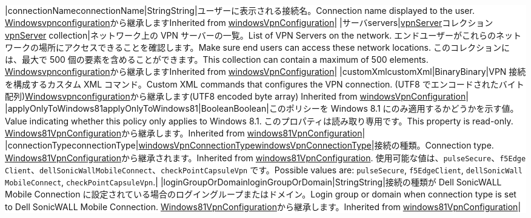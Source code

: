 |<span data-ttu-id="4994f-180">connectionName</span><span class="sxs-lookup"><span data-stu-id="4994f-180">connectionName</span></span>|<span data-ttu-id="4994f-181">String</span><span class="sxs-lookup"><span data-stu-id="4994f-181">String</span></span>|<span data-ttu-id="4994f-182">ユーザーに表示される接続名。</span><span class="sxs-lookup"><span data-stu-id="4994f-182">Connection name displayed to the user.</span></span> <span data-ttu-id="4994f-183">[Windowsvpnconfiguration](../resources/intune-deviceconfig-windowsvpnconfiguration.md)から継承します</span><span class="sxs-lookup"><span data-stu-id="4994f-183">Inherited from [windowsVpnConfiguration](../resources/intune-deviceconfig-windowsvpnconfiguration.md)</span></span>|
|<span data-ttu-id="4994f-184">サーバ</span><span class="sxs-lookup"><span data-stu-id="4994f-184">servers</span></span>|<span data-ttu-id="4994f-185">[vpnServer](../resources/intune-deviceconfig-vpnserver.md)コレクション</span><span class="sxs-lookup"><span data-stu-id="4994f-185">[vpnServer](../resources/intune-deviceconfig-vpnserver.md) collection</span></span>|<span data-ttu-id="4994f-186">ネットワーク上の VPN サーバーの一覧。</span><span class="sxs-lookup"><span data-stu-id="4994f-186">List of VPN Servers on the network.</span></span> <span data-ttu-id="4994f-187">エンドユーザーがこれらのネットワークの場所にアクセスできることを確認します。</span><span class="sxs-lookup"><span data-stu-id="4994f-187">Make sure end users can access these network locations.</span></span> <span data-ttu-id="4994f-188">このコレクションには、最大で 500 個の要素を含めることができます。</span><span class="sxs-lookup"><span data-stu-id="4994f-188">This collection can contain a maximum of 500 elements.</span></span> <span data-ttu-id="4994f-189">[Windowsvpnconfiguration](../resources/intune-deviceconfig-windowsvpnconfiguration.md)から継承します</span><span class="sxs-lookup"><span data-stu-id="4994f-189">Inherited from [windowsVpnConfiguration](../resources/intune-deviceconfig-windowsvpnconfiguration.md)</span></span>|
|<span data-ttu-id="4994f-190">customXml</span><span class="sxs-lookup"><span data-stu-id="4994f-190">customXml</span></span>|<span data-ttu-id="4994f-191">Binary</span><span class="sxs-lookup"><span data-stu-id="4994f-191">Binary</span></span>|<span data-ttu-id="4994f-192">VPN 接続を構成するカスタム XML コマンド。</span><span class="sxs-lookup"><span data-stu-id="4994f-192">Custom XML commands that configures the VPN connection.</span></span> <span data-ttu-id="4994f-193">(UTF8 でエンコードされたバイト配列)[Windowsvpnconfiguration](../resources/intune-deviceconfig-windowsvpnconfiguration.md)から継承します</span><span class="sxs-lookup"><span data-stu-id="4994f-193">(UTF8 encoded byte array) Inherited from [windowsVpnConfiguration](../resources/intune-deviceconfig-windowsvpnconfiguration.md)</span></span>|
|<span data-ttu-id="4994f-194">applyOnlyToWindows81</span><span class="sxs-lookup"><span data-stu-id="4994f-194">applyOnlyToWindows81</span></span>|<span data-ttu-id="4994f-195">Boolean</span><span class="sxs-lookup"><span data-stu-id="4994f-195">Boolean</span></span>|<span data-ttu-id="4994f-196">このポリシーを Windows 8.1 にのみ適用するかどうかを示す値。</span><span class="sxs-lookup"><span data-stu-id="4994f-196">Value indicating whether this policy only applies to Windows 8.1.</span></span> <span data-ttu-id="4994f-197">このプロパティは読み取り専用です。</span><span class="sxs-lookup"><span data-stu-id="4994f-197">This property is read-only.</span></span> <span data-ttu-id="4994f-198">[Windows81VpnConfiguration](../resources/intune-deviceconfig-windows81vpnconfiguration.md)から継承します。</span><span class="sxs-lookup"><span data-stu-id="4994f-198">Inherited from [windows81VpnConfiguration](../resources/intune-deviceconfig-windows81vpnconfiguration.md)</span></span>|
|<span data-ttu-id="4994f-199">connectionType</span><span class="sxs-lookup"><span data-stu-id="4994f-199">connectionType</span></span>|[<span data-ttu-id="4994f-200">windowsVpnConnectionType</span><span class="sxs-lookup"><span data-stu-id="4994f-200">windowsVpnConnectionType</span></span>](../resources/intune-deviceconfig-windowsvpnconnectiontype.md)|<span data-ttu-id="4994f-201">接続の種類。</span><span class="sxs-lookup"><span data-stu-id="4994f-201">Connection type.</span></span> <span data-ttu-id="4994f-202">[Windows81VpnConfiguration](../resources/intune-deviceconfig-windows81vpnconfiguration.md)から継承されます。</span><span class="sxs-lookup"><span data-stu-id="4994f-202">Inherited from [windows81VpnConfiguration](../resources/intune-deviceconfig-windows81vpnconfiguration.md).</span></span> <span data-ttu-id="4994f-203">使用可能な値は、`pulseSecure`、`f5EdgeClient`、`dellSonicWallMobileConnect`、`checkPointCapsuleVpn` です。</span><span class="sxs-lookup"><span data-stu-id="4994f-203">Possible values are: `pulseSecure`, `f5EdgeClient`, `dellSonicWallMobileConnect`, `checkPointCapsuleVpn`.</span></span>|
|<span data-ttu-id="4994f-204">loginGroupOrDomain</span><span class="sxs-lookup"><span data-stu-id="4994f-204">loginGroupOrDomain</span></span>|<span data-ttu-id="4994f-205">String</span><span class="sxs-lookup"><span data-stu-id="4994f-205">String</span></span>|<span data-ttu-id="4994f-206">接続の種類が Dell SonicWALL Mobile Connection に設定されている場合のログイングループまたはドメイン。</span><span class="sxs-lookup"><span data-stu-id="4994f-206">Login group or domain when connection type is set to Dell SonicWALL Mobile Connection.</span></span> <span data-ttu-id="4994f-207">[Windows81VpnConfiguration](../resources/intune-deviceconfig-windows81vpnconfiguration.md)から継承します。</span><span class="sxs-lookup"><span data-stu-id="4994f-207">Inherited from [windows81VpnConfiguration](../resources/intune-deviceconfig-windows81vpnconfiguration.md)</span></span>|